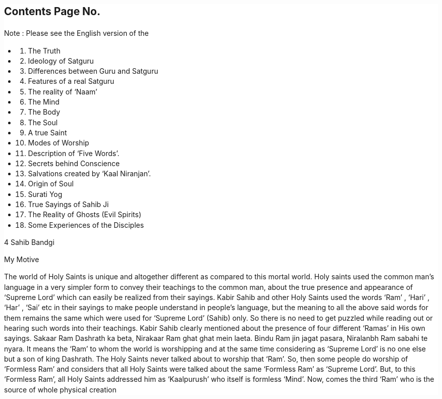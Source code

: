 ## Contents Page No.

Note : Please see the English version of the

- 1. The Truth
- 2. Ideology of Satguru
- 3. Differences between Guru and Satguru
- 4. Features of a real Satguru
- 5. The reality of ‘Naam’
- 6. The Mind
- 7. The Body
- 8. The Soul
- 9. A true Saint
- 10. Modes of Worship
- 11. Description of ‘Five Words’.
- 12. Secrets behind Conscience
- 13. Salvations created by ‘Kaal Niranjan’.
- 14. Origin of Soul
- 15. Surati Yog
- 16. True Sayings of Sahib Ji
- 17. The Reality of Ghosts (Evil Spirits)
- 18. Some Experiences of the Disciples


4 Sahib Bandgi

My Motive

The world of Holy Saints is unique and altogether
different as compared to this mortal world. Holy saints used
the common man’s language in a very simpler form to convey
their teachings to the common man, about the true presence
and appearance of ‘Supreme Lord’ which can easily be
realized from their sayings. Kabir Sahib and other Holy Saints
used the words ‘Ram’ , ‘Hari’ , ‘Har’ , ‘Sai’ etc in their sayings
to make people understand in people’s language, but the
meaning to all the above said words for them remains the same
which were used for ‘Supreme Lord’ (Sahib) only. So there
is no need to get puzzled while reading out or hearing such
words into their teachings. Kabir Sahib clearly mentioned
about the presence of four different ‘Ramas’ in His own
sayings.
Sakaar Ram Dashrath ka beta,
Nirakaar Ram ghat ghat mein laeta.
Bindu Ram jin jagat pasara,
Niralanbh Ram sabahi te nyara.
It means the ‘Ram’ to whom the world is worshipping
and at the same time considering as ‘Supreme Lord’ is no one
else but a son of king Dashrath. The Holy Saints never talked
about to worship that ‘Ram’. So, then some people do worship
of ‘Formless Ram’ and considers that all Holy Saints were
talked about the same ‘Formless Ram’ as ‘Supreme Lord’.
But, to this ‘Formless Ram’, all Holy Saints addressed him
as ‘Kaalpurush’ who itself is formless ‘Mind’. Now, comes
the third ‘Ram’ who is the source of whole physical creation
